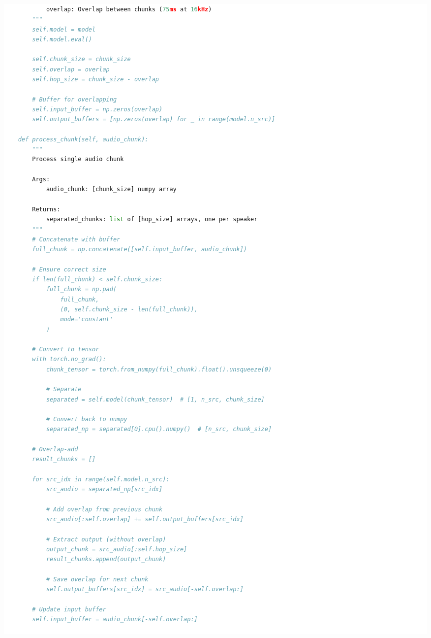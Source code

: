 ```python
            overlap: Overlap between chunks (75ms at 16kHz)
        """
        self.model = model
        self.model.eval()
        
        self.chunk_size = chunk_size
        self.overlap = overlap
        self.hop_size = chunk_size - overlap
        
        # Buffer for overlapping
        self.input_buffer = np.zeros(overlap)
        self.output_buffers = [np.zeros(overlap) for _ in range(model.n_src)]
    
    def process_chunk(self, audio_chunk):
        """
        Process single audio chunk
        
        Args:
            audio_chunk: [chunk_size] numpy array
        
        Returns:
            separated_chunks: list of [hop_size] arrays, one per speaker
        """
        # Concatenate with buffer
        full_chunk = np.concatenate([self.input_buffer, audio_chunk])
        
        # Ensure correct size
        if len(full_chunk) < self.chunk_size:
            full_chunk = np.pad(
                full_chunk,
                (0, self.chunk_size - len(full_chunk)),
                mode='constant'
            )
        
        # Convert to tensor
        with torch.no_grad():
            chunk_tensor = torch.from_numpy(full_chunk).float().unsqueeze(0)
            
            # Separate
            separated = self.model(chunk_tensor)  # [1, n_src, chunk_size]
            
            # Convert back to numpy
            separated_np = separated[0].cpu().numpy()  # [n_src, chunk_size]
        
        # Overlap-add
        result_chunks = []
        
        for src_idx in range(self.model.n_src):
            src_audio = separated_np[src_idx]
            
            # Add overlap from previous chunk
            src_audio[:self.overlap] += self.output_buffers[src_idx]
            
            # Extract output (without overlap)
            output_chunk = src_audio[:self.hop_size]
            result_chunks.append(output_chunk)
            
            # Save overlap for next chunk
            self.output_buffers[src_idx] = src_audio[-self.overlap:]
        
        # Update input buffer
        self.input_buffer = audio_chunk[-self.overlap:]
        
```